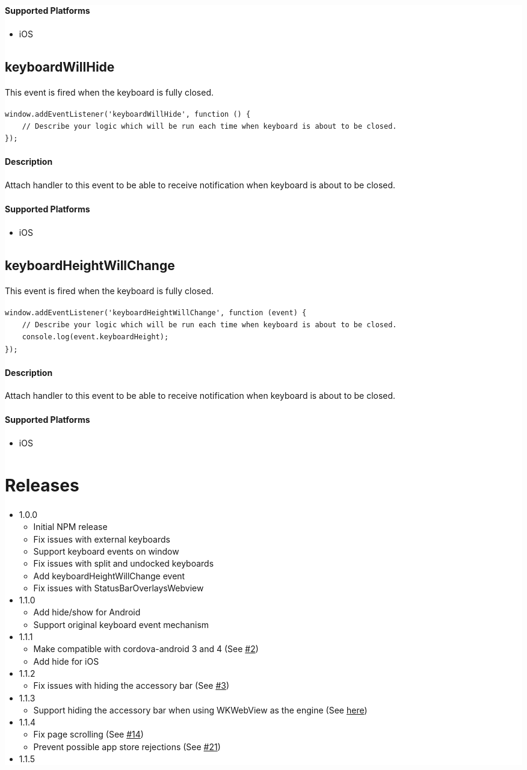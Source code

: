 
#### Supported Platforms

- iOS

## keyboardWillHide

This event is fired when the keyboard is fully closed.

    window.addEventListener('keyboardWillHide', function () {
        // Describe your logic which will be run each time when keyboard is about to be closed.
    });

#### Description

Attach handler to this event to be able to receive notification when keyboard is about to be closed.


#### Supported Platforms

- iOS

## keyboardHeightWillChange

This event is fired when the keyboard is fully closed.

    window.addEventListener('keyboardHeightWillChange', function (event) {
        // Describe your logic which will be run each time when keyboard is about to be closed.
        console.log(event.keyboardHeight);
    });

#### Description

Attach handler to this event to be able to receive notification when keyboard is about to be closed.


#### Supported Platforms

- iOS


# Releases

- 1.0.0 
    - Initial NPM release
    - Fix issues with external keyboards
    - Support keyboard events on window
    - Fix issues with split and undocked keyboards
    - Add keyboardHeightWillChange event
    - Fix issues with StatusBarOverlaysWebview
- 1.1.0
    - Add hide/show for Android
    - Support original keyboard event mechanism
- 1.1.1
    - Make compatible with cordova-android 3 and 4 (See [#2](/../../issues/2))
    - Add hide for iOS
- 1.1.2
    - Fix issues with hiding the accessory bar (See [#3](/../../issues/3))
- 1.1.3
    - Support hiding the accessory bar when using WKWebView as the engine (See [here](https://github.com/Telerik-Verified-Plugins/WKWebView/issues/85))
- 1.1.4
    - Fix page scrolling (See [#14](/../../issues/14))
    - Prevent possible app store rejections (See [#21](/../../issues/21)) 
- 1.1.5